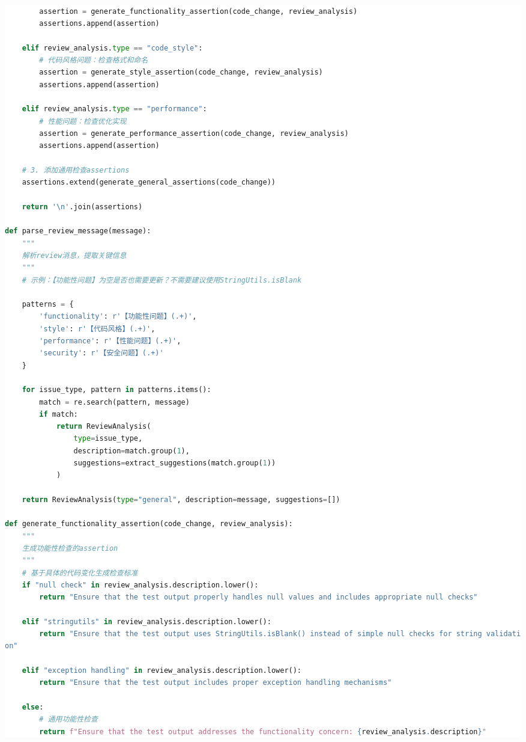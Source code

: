 ```python
        assertion = generate_functionality_assertion(code_change, review_analysis)
        assertions.append(assertion)

    elif review_analysis.type == "code_style":
        # 代码风格问题：检查格式和命名
        assertion = generate_style_assertion(code_change, review_analysis)
        assertions.append(assertion)

    elif review_analysis.type == "performance":
        # 性能问题：检查优化实现
        assertion = generate_performance_assertion(code_change, review_analysis)
        assertions.append(assertion)

    # 3. 添加通用检查assertions
    assertions.extend(generate_general_assertions(code_change))

    return '\n'.join(assertions)

def parse_review_message(message):
    """
    解析review消息，提取关键信息
    """
    # 示例：【功能性问题】为空是否也需要更新？不需要建议使用StringUtils.isBlank

    patterns = {
        'functionality': r'【功能性问题】(.+)',
        'style': r'【代码风格】(.+)',
        'performance': r'【性能问题】(.+)',
        'security': r'【安全问题】(.+)'
    }

    for issue_type, pattern in patterns.items():
        match = re.search(pattern, message)
        if match:
            return ReviewAnalysis(
                type=issue_type,
                description=match.group(1),
                suggestions=extract_suggestions(match.group(1))
            )

    return ReviewAnalysis(type="general", description=message, suggestions=[])

def generate_functionality_assertion(code_change, review_analysis):
    """
    生成功能性检查的assertion
    """
    # 基于具体的代码变化生成检查标准
    if "null check" in review_analysis.description.lower():
        return "Ensure that the test output properly handles null values and includes appropriate null checks"

    elif "stringutils" in review_analysis.description.lower():
        return "Ensure that the test output uses StringUtils.isBlank() instead of simple null checks for string validation"

    elif "exception handling" in review_analysis.description.lower():
        return "Ensure that the test output includes proper exception handling mechanisms"

    else:
        # 通用功能性检查
        return f"Ensure that the test output addresses the functionality concern: {review_analysis.description}"

```